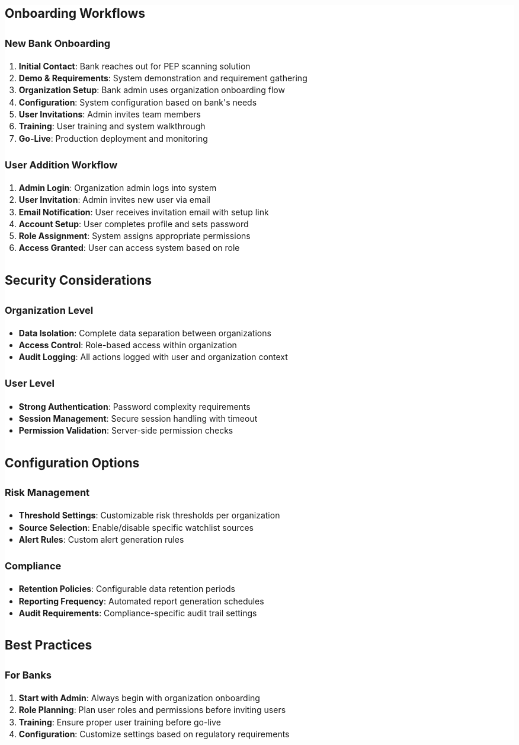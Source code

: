 ## Onboarding Workflows

### New Bank Onboarding
1. **Initial Contact**: Bank reaches out for PEP scanning solution
2. **Demo & Requirements**: System demonstration and requirement gathering
3. **Organization Setup**: Bank admin uses organization onboarding flow
4. **Configuration**: System configuration based on bank's needs
5. **User Invitations**: Admin invites team members
6. **Training**: User training and system walkthrough
7. **Go-Live**: Production deployment and monitoring

### User Addition Workflow
1. **Admin Login**: Organization admin logs into system
2. **User Invitation**: Admin invites new user via email
3. **Email Notification**: User receives invitation email with setup link
4. **Account Setup**: User completes profile and sets password
5. **Role Assignment**: System assigns appropriate permissions
6. **Access Granted**: User can access system based on role

## Security Considerations

### Organization Level
- **Data Isolation**: Complete data separation between organizations
- **Access Control**: Role-based access within organization
- **Audit Logging**: All actions logged with user and organization context

### User Level
- **Strong Authentication**: Password complexity requirements
- **Session Management**: Secure session handling with timeout
- **Permission Validation**: Server-side permission checks

## Configuration Options

### Risk Management
- **Threshold Settings**: Customizable risk thresholds per organization
- **Source Selection**: Enable/disable specific watchlist sources
- **Alert Rules**: Custom alert generation rules

### Compliance
- **Retention Policies**: Configurable data retention periods
- **Reporting Frequency**: Automated report generation schedules
- **Audit Requirements**: Compliance-specific audit trail settings

## Best Practices

### For Banks
1. **Start with Admin**: Always begin with organization onboarding
2. **Role Planning**: Plan user roles and permissions before inviting users
3. **Training**: Ensure proper user training before go-live
4. **Configuration**: Customize settings based on regulatory requirements

